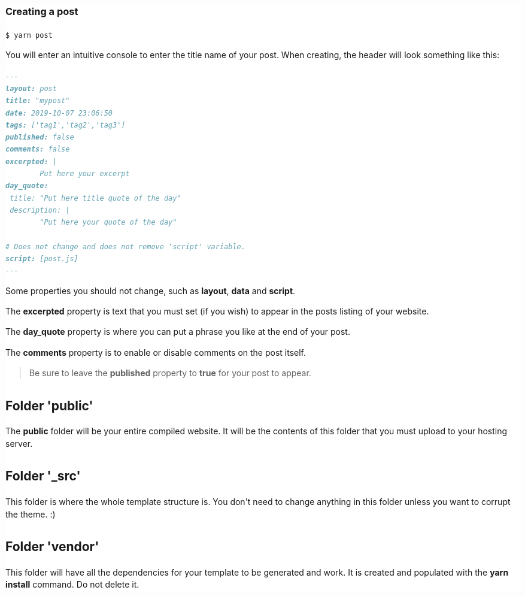 ### Creating a post

```shell
$ yarn post
```

You will enter an intuitive console to enter the title name of your post. When creating, the header will look something like this:

```markdown
---
layout: post
title: "mypost"
date: 2019-10-07 23:06:50
tags: ['tag1','tag2','tag3']
published: false
comments: false
excerpted: |
        Put here your excerpt
day_quote:
 title: "Put here title quote of the day"
 description: |
        "Put here your quote of the day"

# Does not change and does not remove 'script' variable.
script: [post.js]
---
```

Some properties you should not change, such as **layout**, **data** and **script**.

The **excerpted** property is text that you must set (if you wish) to appear in the posts listing of your website.

The **day_quote** property is where you can put a phrase you like at the end of your post.

The **comments** property is to enable or disable comments on the post itself.

> Be sure to leave the **published** property to **true** for your post to appear.

## Folder 'public'

The **public** folder will be your entire compiled website. It will be the contents of this folder that you must upload to your hosting server.

## Folder '_src'

This folder is where the whole template structure is. You don't need to change anything in this folder unless you want to corrupt the theme. :)

## Folder 'vendor'

This folder will have all the dependencies for your template to be generated and work. It is created and populated with the **yarn install** command. Do not delete it.
